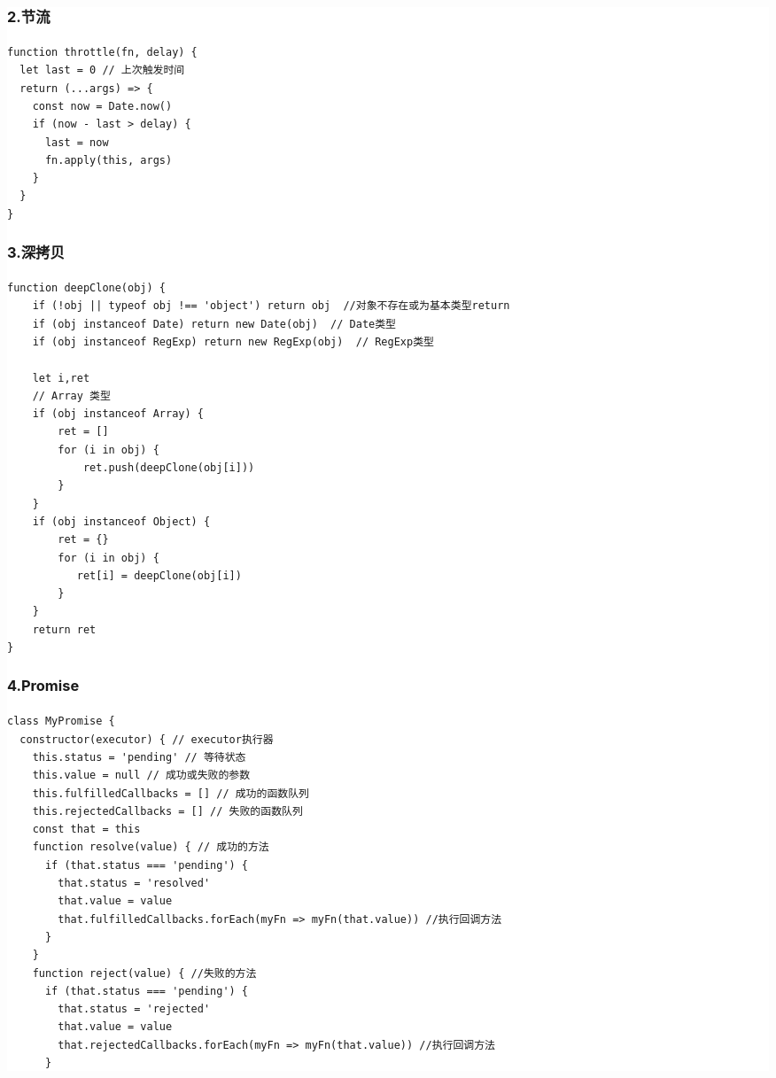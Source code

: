 ### 2.节流
```
function throttle(fn, delay) {
  let last = 0 // 上次触发时间
  return (...args) => {
    const now = Date.now()
    if (now - last > delay) {
      last = now
      fn.apply(this, args)
    }
  }
}

```

### 3.深拷贝
```
function deepClone(obj) {
    if (!obj || typeof obj !== 'object') return obj  //对象不存在或为基本类型return 
    if (obj instanceof Date) return new Date(obj)  // Date类型
    if (obj instanceof RegExp) return new RegExp(obj)  // RegExp类型
  
    let i,ret
    // Array 类型
    if (obj instanceof Array) {
        ret = []
        for (i in obj) {
            ret.push(deepClone(obj[i]))
        }
    }
    if (obj instanceof Object) {
        ret = {}
        for (i in obj) {
           ret[i] = deepClone(obj[i]) 
        }
    }
    return ret
}

```

### 4.Promise
```
class MyPromise {
  constructor(executor) { // executor执行器
    this.status = 'pending' // 等待状态
    this.value = null // 成功或失败的参数
    this.fulfilledCallbacks = [] // 成功的函数队列
    this.rejectedCallbacks = [] // 失败的函数队列
    const that = this
    function resolve(value) { // 成功的方法
      if (that.status === 'pending') {
        that.status = 'resolved'
        that.value = value
        that.fulfilledCallbacks.forEach(myFn => myFn(that.value)) //执行回调方法
      }
    }
    function reject(value) { //失败的方法
      if (that.status === 'pending') {
        that.status = 'rejected'
        that.value = value
        that.rejectedCallbacks.forEach(myFn => myFn(that.value)) //执行回调方法
      }
```